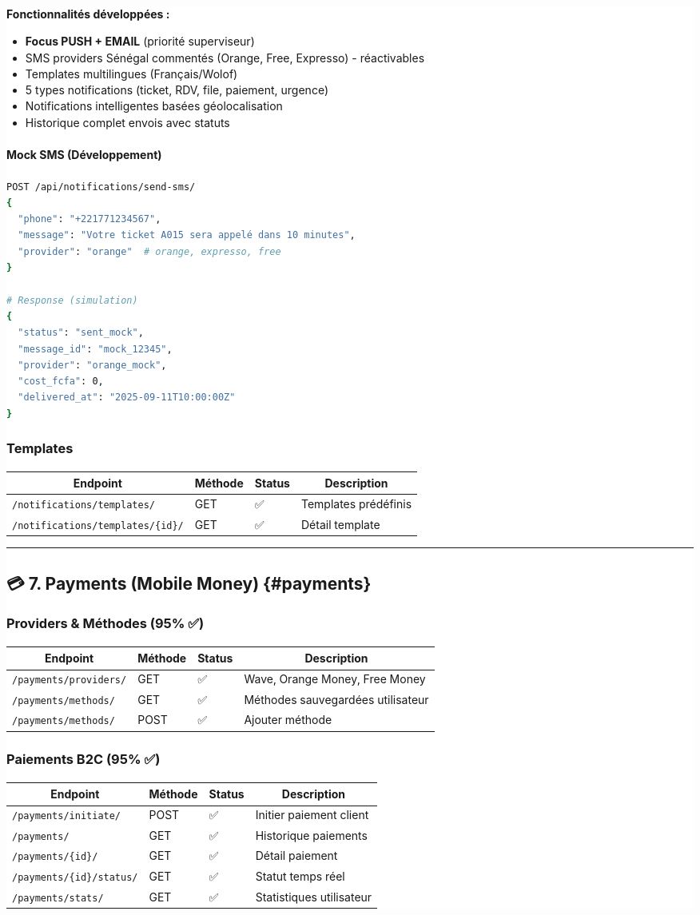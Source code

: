 **Fonctionnalités développées :**
- **Focus PUSH + EMAIL** (priorité superviseur)
- SMS providers Sénégal commentés (Orange, Free, Expresso) - réactivables
- Templates multilingues (Français/Wolof)
- 5 types notifications (ticket, RDV, file, paiement, urgence)
- Notifications intelligentes basées géolocalisation
- Historique complet envois avec statuts

#### Mock SMS (Développement)
```bash
POST /api/notifications/send-sms/
{
  "phone": "+221771234567",
  "message": "Votre ticket A015 sera appelé dans 10 minutes",
  "provider": "orange"  # orange, expresso, free
}

# Response (simulation)
{
  "status": "sent_mock",
  "message_id": "mock_12345",
  "provider": "orange_mock",
  "cost_fcfa": 0,
  "delivered_at": "2025-09-11T10:00:00Z"
}
```

### Templates
| Endpoint | Méthode | Status | Description |
|----------|---------|--------|-------------|
| `/notifications/templates/` | GET | ✅ | Templates prédéfinis |
| `/notifications/templates/{id}/` | GET | ✅ | Détail template |

---

## 💳 7. Payments (Mobile Money) {#payments}

### Providers & Méthodes (95% ✅)
| Endpoint | Méthode | Status | Description |
|----------|---------|--------|-------------|
| `/payments/providers/` | GET | ✅ | Wave, Orange Money, Free Money |
| `/payments/methods/` | GET | ✅ | Méthodes sauvegardées utilisateur |
| `/payments/methods/` | POST | ✅ | Ajouter méthode |

### Paiements B2C (95% ✅)
| Endpoint | Méthode | Status | Description |
|----------|---------|--------|-------------|
| `/payments/initiate/` | POST | ✅ | Initier paiement client |
| `/payments/` | GET | ✅ | Historique paiements |
| `/payments/{id}/` | GET | ✅ | Détail paiement |
| `/payments/{id}/status/` | GET | ✅ | Statut temps réel |
| `/payments/stats/` | GET | ✅ | Statistiques utilisateur |
